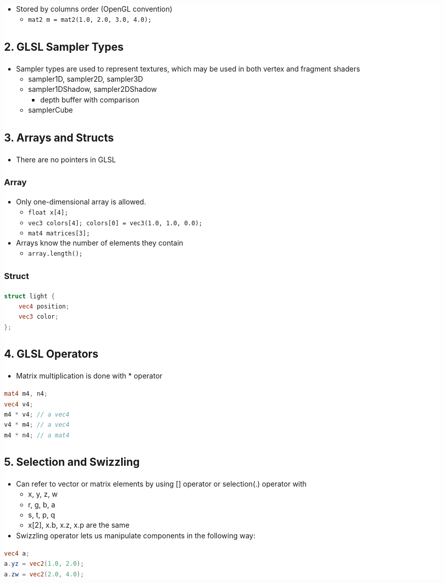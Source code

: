 - Stored by columns order (OpenGL convention)
  - `mat2 m = mat2(1.0, 2.0, 3.0, 4.0);`

## 2. GLSL Sampler Types
- Sampler types are used to represent textures, which may be used in both vertex and fragment shaders
  - sampler1D, sampler2D, sampler3D
  - sampler1DShadow, sampler2DShadow
    - depth buffer with comparison
  - samplerCube

## 3. Arrays and Structs
- There are no pointers in GLSL
### Array
- Only one-dimensional array is allowed.
  - `float x[4];`
  - `vec3 colors[4]; colors[0] = vec3(1.0, 1.0, 0.0);`
  - `mat4 matrices[3];`
- Arrays know the number of elements they contain
  - `array.length();`
### Struct
```GLSL
struct light {
    vec4 position;
    vec3 color; 
};
```

## 4. GLSL Operators
- Matrix multiplication is done with * operator
```GLSL
mat4 m4, n4;
vec4 v4;
m4 * v4; // a vec4
v4 * m4; // a vec4
m4 * n4; // a mat4
```
## 5. Selection and Swizzling
- Can refer to vector or matrix elements by using [] operator or selection(.) operator with
  - x, y, z, w
  - r, g, b, a
  - s, t, p, q
  - x[2], x.b, x.z, x.p are the same
- Swizzling operator lets us manipulate components in the following way:
```GLSL
vec4 a;
a.yz = vec2(1.0, 2.0);
a.zw = vec2(2.0, 4.0);
```
